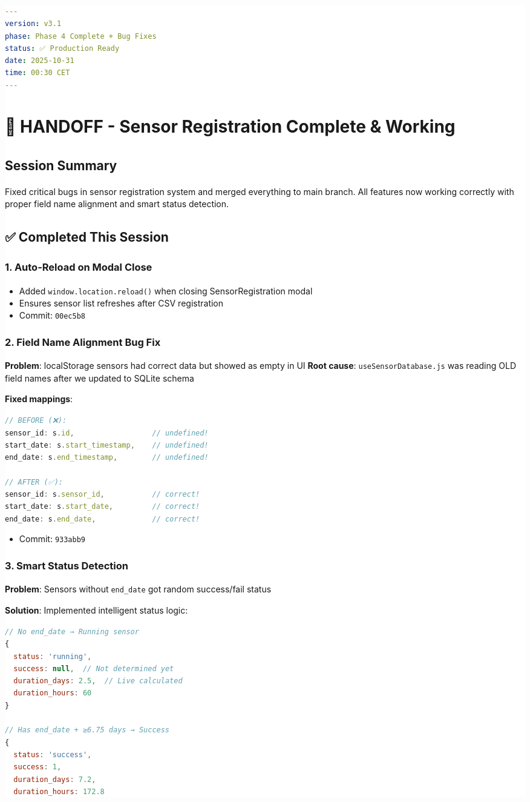 ```yaml
---
version: v3.1
phase: Phase 4 Complete + Bug Fixes
status: ✅ Production Ready
date: 2025-10-31
time: 00:30 CET
---
```


# 🎉 HANDOFF - Sensor Registration Complete & Working

## Session Summary

Fixed critical bugs in sensor registration system and merged everything to main branch. All features now working correctly with proper field name alignment and smart status detection.

## ✅ Completed This Session

### 1. Auto-Reload on Modal Close
- Added `window.location.reload()` when closing SensorRegistration modal
- Ensures sensor list refreshes after CSV registration
- Commit: `00ec5b8`

### 2. Field Name Alignment Bug Fix
**Problem**: localStorage sensors had correct data but showed as empty in UI
**Root cause**: `useSensorDatabase.js` was reading OLD field names after we updated to SQLite schema

**Fixed mappings**:
```javascript
// BEFORE (❌):
sensor_id: s.id,                  // undefined!
start_date: s.start_timestamp,    // undefined!
end_date: s.end_timestamp,        // undefined!

// AFTER (✅):
sensor_id: s.sensor_id,           // correct!
start_date: s.start_date,         // correct!
end_date: s.end_date,             // correct!
```
- Commit: `933abb9`

### 3. Smart Status Detection
**Problem**: Sensors without `end_date` got random success/fail status

**Solution**: Implemented intelligent status logic:
```javascript
// No end_date → Running sensor
{
  status: 'running',
  success: null,  // Not determined yet
  duration_days: 2.5,  // Live calculated
  duration_hours: 60
}

// Has end_date + ≥6.75 days → Success
{
  status: 'success',
  success: 1,
  duration_days: 7.2,
  duration_hours: 172.8
```
